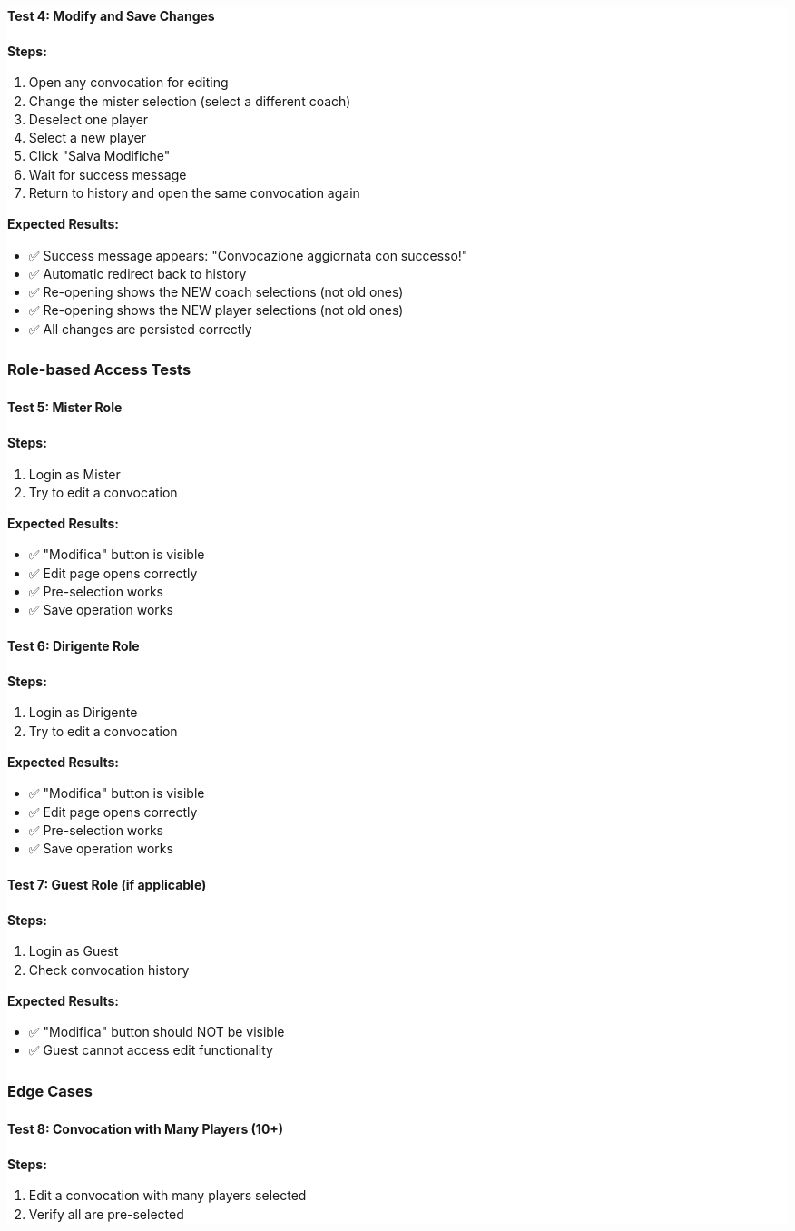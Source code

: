 #### Test 4: Modify and Save Changes
**Steps:**
1. Open any convocation for editing
2. Change the mister selection (select a different coach)
3. Deselect one player
4. Select a new player
5. Click "Salva Modifiche"
6. Wait for success message
7. Return to history and open the same convocation again

**Expected Results:**
- ✅ Success message appears: "Convocazione aggiornata con successo!"
- ✅ Automatic redirect back to history
- ✅ Re-opening shows the NEW coach selections (not old ones)
- ✅ Re-opening shows the NEW player selections (not old ones)
- ✅ All changes are persisted correctly

### Role-based Access Tests

#### Test 5: Mister Role
**Steps:**
1. Login as Mister
2. Try to edit a convocation

**Expected Results:**
- ✅ "Modifica" button is visible
- ✅ Edit page opens correctly
- ✅ Pre-selection works
- ✅ Save operation works

#### Test 6: Dirigente Role
**Steps:**
1. Login as Dirigente
2. Try to edit a convocation

**Expected Results:**
- ✅ "Modifica" button is visible
- ✅ Edit page opens correctly
- ✅ Pre-selection works
- ✅ Save operation works

#### Test 7: Guest Role (if applicable)
**Steps:**
1. Login as Guest
2. Check convocation history

**Expected Results:**
- ✅ "Modifica" button should NOT be visible
- ✅ Guest cannot access edit functionality

### Edge Cases

#### Test 8: Convocation with Many Players (10+)
**Steps:**
1. Edit a convocation with many players selected
2. Verify all are pre-selected

